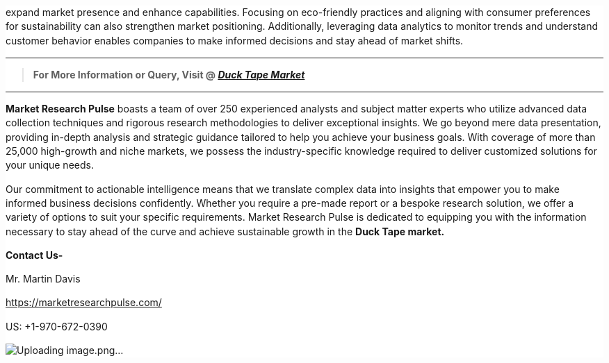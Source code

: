 expand market presence and enhance capabilities. Focusing on eco-friendly practices and aligning with consumer preferences for sustainability can also strengthen market positioning. Additionally, leveraging data analytics to monitor trends and understand customer behavior enables companies to make informed decisions and stay ahead of market shifts.</p><hr /><blockquote><p><strong>For More Information or Query, Visit @&nbsp;<em><a href="https://marketresearchpulse.com/report/58739/duck-tape-market?utm_source=Linkedin&utm_medium=0114">Duck Tape Market</a></em></strong></p></blockquote><hr /><p><strong>Market Research Pulse</strong> boasts a team of over 250 experienced analysts and subject matter experts who utilize advanced data collection techniques and rigorous research methodologies to deliver exceptional insights. We go beyond mere data presentation, providing in-depth analysis and strategic guidance tailored to help you achieve your business goals. With coverage of more than 25,000 high-growth and niche markets, we possess the industry-specific knowledge required to deliver customized solutions for your unique needs.</p><p>Our commitment to actionable intelligence means that we translate complex data into insights that empower you to make informed business decisions confidently. Whether you require a pre-made report or a bespoke research solution, we offer a variety of options to suit your specific requirements. Market Research Pulse is dedicated to equipping you with the information necessary to stay ahead of the curve and achieve sustainable growth in the <strong>Duck Tape market.</strong></p><p><strong>Contact Us-</strong></p><p>Mr. Martin Davis</p><p>https://marketresearchpulse.com/</p><p>US: +1-970-672-0390</p>
![Uploading image.png…]()
